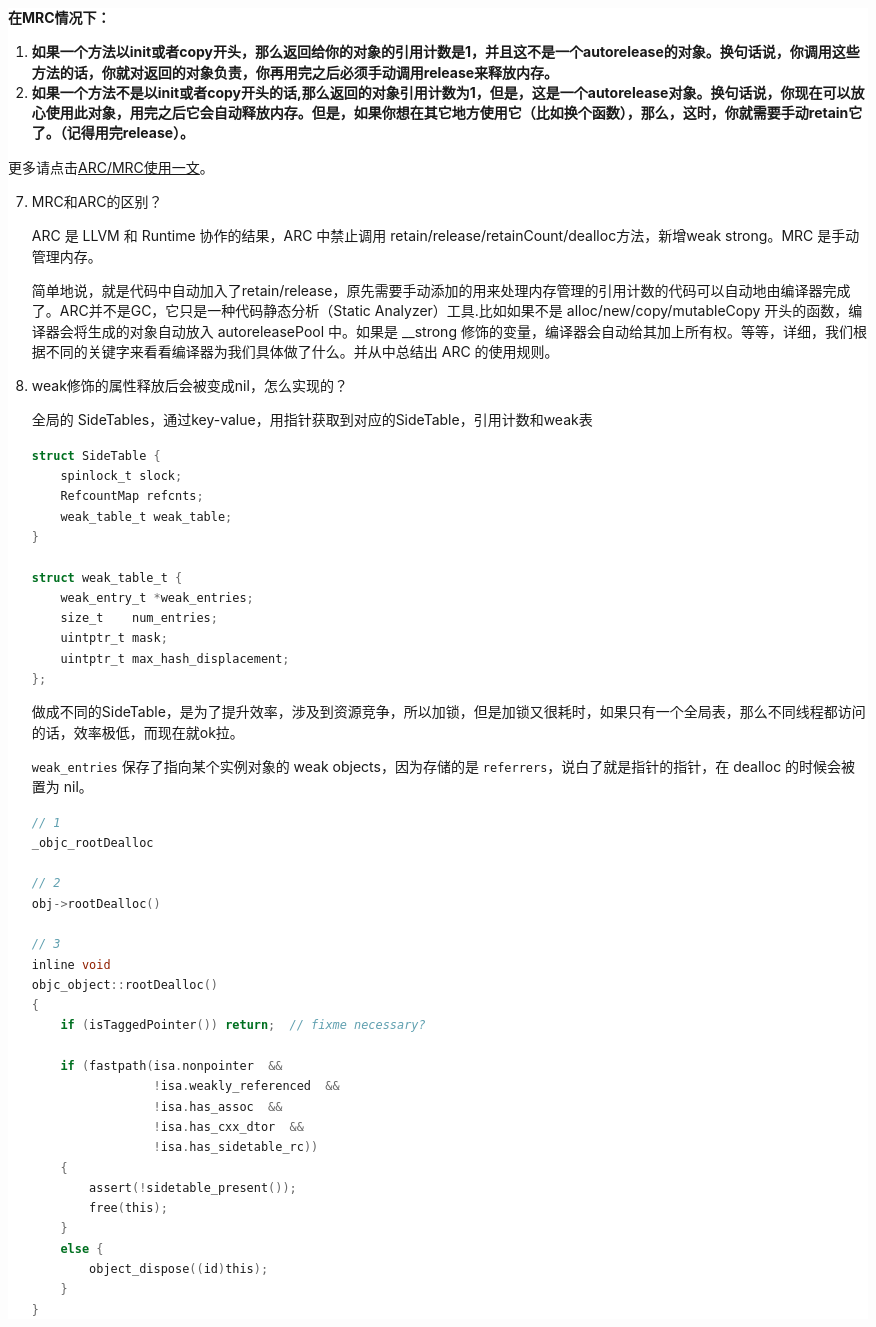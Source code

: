    ```objective-c
   ```

   **在MRC情况下：**

   1. **如果一个方法以init或者copy开头，那么返回给你的对象的引用计数是1，并且这不是一个autorelease的对象。换句话说，你调用这些方法的话，你就对返回的对象负责，你再用完之后必须手动调用release来释放内存。**
   2. **如果一个方法不是以init或者copy开头的话,那么返回的对象引用计数为1，但是，这是一个autorelease对象。换句话说，你现在可以放心使用此对象，用完之后它会自动释放内存。但是，如果你想在其它地方使用它（比如换个函数），那么，这时，你就需要手动retain它了。（记得用完release）。**

   更多请点击[ARC/MRC使用一文](http://m6830098.github.io/2015/12/24/ARC-MRC使用/)。

7. MRC和ARC的区别？

   ARC 是 LLVM 和 Runtime 协作的结果，ARC 中禁止调用 retain/release/retainCount/dealloc方法，新增weak strong。MRC 是手动管理内存。

   简单地说，就是代码中自动加入了retain/release，原先需要手动添加的用来处理内存管理的引用计数的代码可以自动地由编译器完成了。ARC并不是GC，它只是一种代码静态分析（Static Analyzer）工具.比如如果不是 alloc/new/copy/mutableCopy 开头的函数，编译器会将生成的对象自动放入 autoreleasePool 中。如果是 __strong 修饰的变量，编译器会自动给其加上所有权。等等，详细，我们根据不同的关键字来看看编译器为我们具体做了什么。并从中总结出 ARC 的使用规则。

8. weak修饰的属性释放后会被变成nil，怎么实现的？

   全局的 SideTables，通过key-value，用指针获取到对应的SideTable，引用计数和weak表

   ```objective-c
   struct SideTable {
       spinlock_t slock;
       RefcountMap refcnts;
       weak_table_t weak_table;
   }
   
   struct weak_table_t {
       weak_entry_t *weak_entries;
       size_t    num_entries;
       uintptr_t mask;
       uintptr_t max_hash_displacement;
   };
   ```

   做成不同的SideTable，是为了提升效率，涉及到资源竞争，所以加锁，但是加锁又很耗时，如果只有一个全局表，那么不同线程都访问的话，效率极低，而现在就ok拉。

   `weak_entries` 保存了指向某个实例对象的 weak objects，因为存储的是 `referrers`，说白了就是指针的指针，在 dealloc 的时候会被置为 nil。

   ```objective-c
   // 1
   _objc_rootDealloc 
   
   // 2
   obj->rootDealloc() 
   
   // 3
   inline void
   objc_object::rootDealloc()
   {
       if (isTaggedPointer()) return;  // fixme necessary?
   
       if (fastpath(isa.nonpointer  &&  
                    !isa.weakly_referenced  &&  
                    !isa.has_assoc  &&  
                    !isa.has_cxx_dtor  &&  
                    !isa.has_sidetable_rc))
       {
           assert(!sidetable_present());
           free(this);
       } 
       else {
           object_dispose((id)this);
       }
   }
   ```